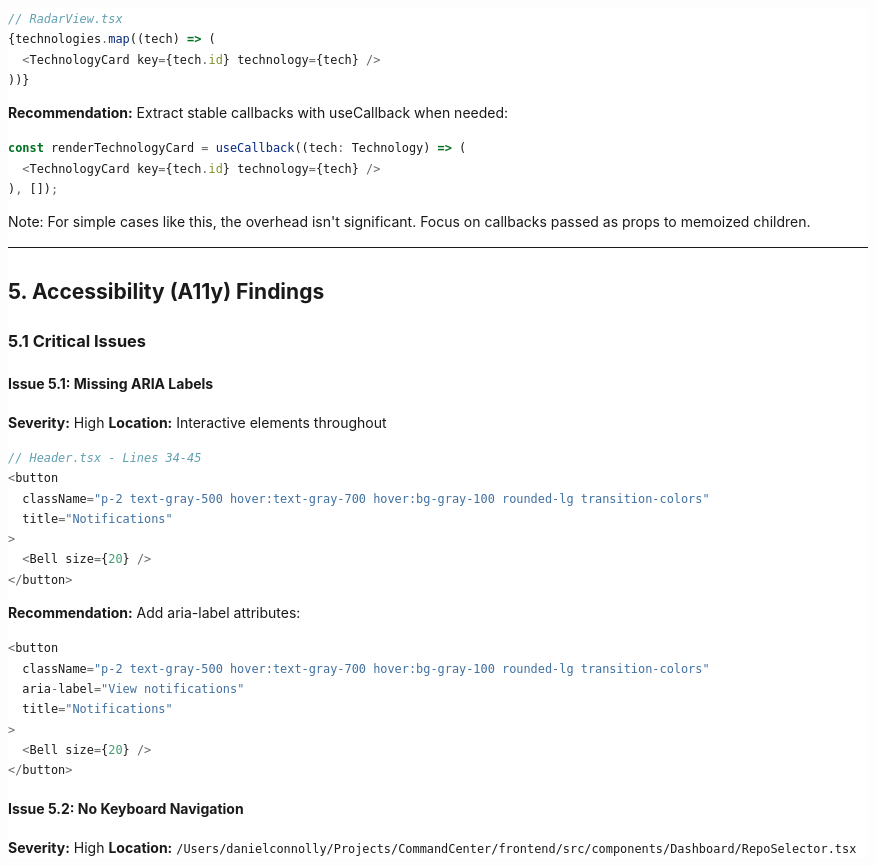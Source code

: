 ```typescript
// RadarView.tsx
{technologies.map((tech) => (
  <TechnologyCard key={tech.id} technology={tech} />
))}
```

**Recommendation:** Extract stable callbacks with useCallback when needed:

```typescript
const renderTechnologyCard = useCallback((tech: Technology) => (
  <TechnologyCard key={tech.id} technology={tech} />
), []);
```

Note: For simple cases like this, the overhead isn't significant. Focus on callbacks passed as props to memoized children.

---

## 5. Accessibility (A11y) Findings

### 5.1 Critical Issues

#### Issue 5.1: Missing ARIA Labels
**Severity:** High
**Location:** Interactive elements throughout

```typescript
// Header.tsx - Lines 34-45
<button
  className="p-2 text-gray-500 hover:text-gray-700 hover:bg-gray-100 rounded-lg transition-colors"
  title="Notifications"
>
  <Bell size={20} />
</button>
```

**Recommendation:** Add aria-label attributes:

```typescript
<button
  className="p-2 text-gray-500 hover:text-gray-700 hover:bg-gray-100 rounded-lg transition-colors"
  aria-label="View notifications"
  title="Notifications"
>
  <Bell size={20} />
</button>
```

#### Issue 5.2: No Keyboard Navigation
**Severity:** High
**Location:** `/Users/danielconnolly/Projects/CommandCenter/frontend/src/components/Dashboard/RepoSelector.tsx`
